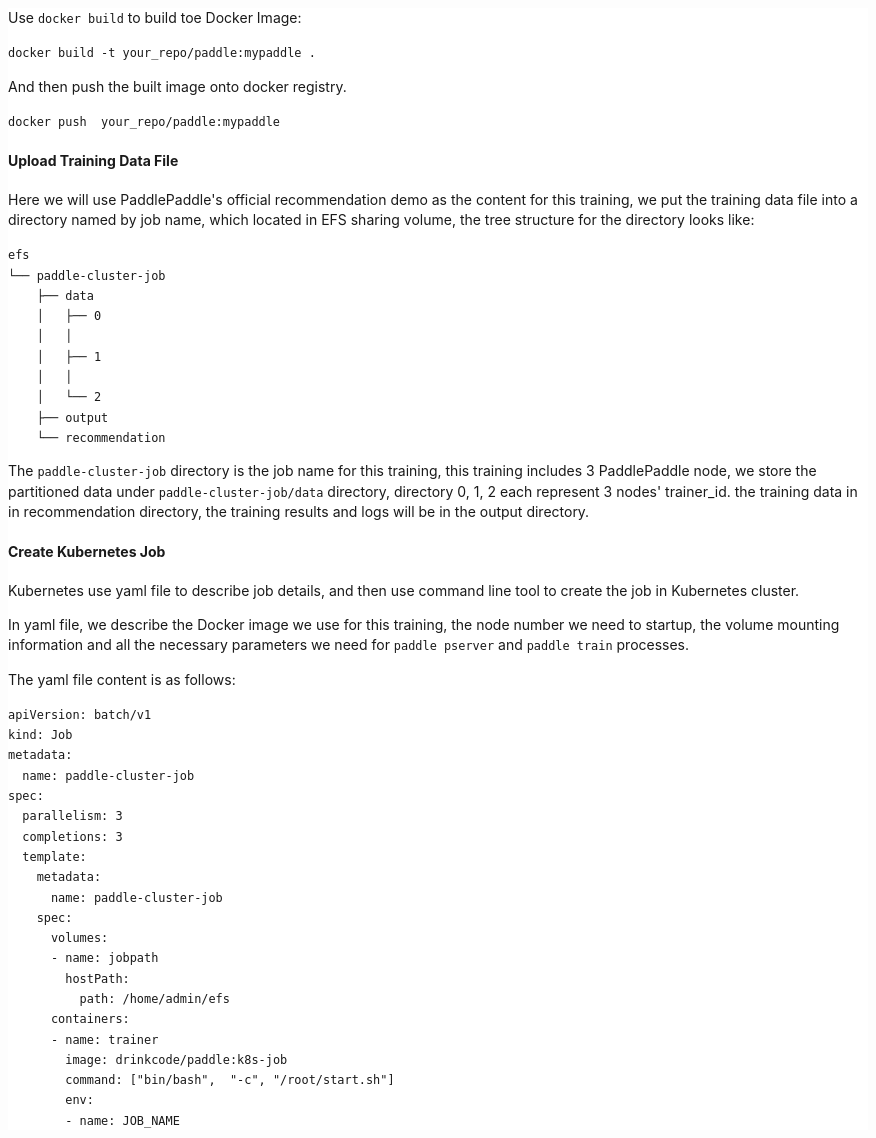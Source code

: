 Use `docker build` to build toe Docker Image:

```
docker build -t your_repo/paddle:mypaddle .
```

And then push the built image onto docker registry.

```
docker push  your_repo/paddle:mypaddle
```

#### Upload Training Data File

Here we will use PaddlePaddle's official recommendation demo as the content for this training, we put the training data file into a directory named by job name, which located in EFS sharing volume, the tree structure for the directory looks like:

```
efs
└── paddle-cluster-job
    ├── data
    │   ├── 0
    │   │
    │   ├── 1
    │   │
    │   └── 2
    ├── output
    └── recommendation
```

The `paddle-cluster-job` directory is the job name for this training, this training includes 3 PaddlePaddle node, we store the partitioned data under `paddle-cluster-job/data` directory, directory 0, 1, 2 each represent 3 nodes' trainer_id. the training data in in recommendation directory, the training results and logs will be in the output directory.


#### Create Kubernetes Job

Kubernetes use yaml file to describe job details, and then use command line tool to create the job in Kubernetes cluster.

In yaml file, we describe the Docker image we use for this training, the node number we need to startup, the volume mounting information and all the necessary parameters we need for `paddle pserver` and `paddle train` processes.

The yaml file content is as follows:

```
apiVersion: batch/v1
kind: Job
metadata:
  name: paddle-cluster-job
spec:
  parallelism: 3
  completions: 3
  template:
    metadata:
      name: paddle-cluster-job
    spec:
      volumes:
      - name: jobpath
        hostPath:
          path: /home/admin/efs
      containers:
      - name: trainer
        image: drinkcode/paddle:k8s-job
        command: ["bin/bash",  "-c", "/root/start.sh"]
        env:
        - name: JOB_NAME
```
